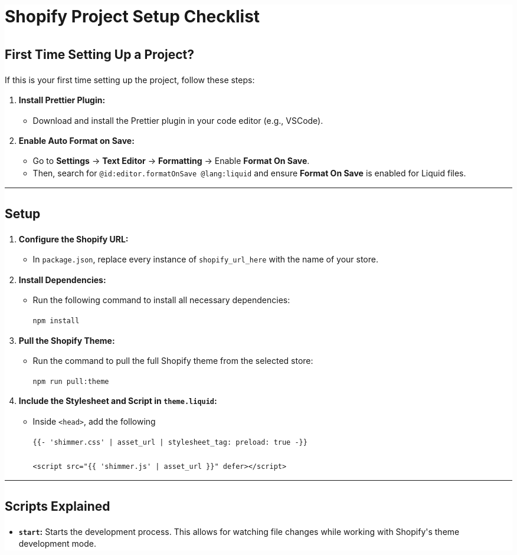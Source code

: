 # Shopify Project Setup Checklist

## First Time Setting Up a Project?

If this is your first time setting up the project, follow these steps:

1. **Install Prettier Plugin:**

   - Download and install the Prettier plugin in your code editor (e.g., VSCode).

2. **Enable Auto Format on Save:**
   - Go to **Settings** → **Text Editor** → **Formatting** → Enable **Format On Save**.
   - Then, search for `@id:editor.formatOnSave @lang:liquid` and ensure **Format On Save** is enabled for Liquid files.

---

## Setup

1. **Configure the Shopify URL:**

   - In `package.json`, replace every instance of `shopify_url_here` with the name of your store.

2. **Install Dependencies:**

   - Run the following command to install all necessary dependencies:
     ```bash
     npm install
     ```

3. **Pull the Shopify Theme:**

   - Run the command to pull the full Shopify theme from the selected store:
     ```bash
     npm run pull:theme
     ```

4. **Include the Stylesheet and Script in `theme.liquid`:**

   - Inside `<head>`, add the following

     ```liquid
     {{- 'shimmer.css' | asset_url | stylesheet_tag: preload: true -}}

     <script src="{{ 'shimmer.js' | asset_url }}" defer></script>
     ```

---

## Scripts Explained

- **`start`:**
  Starts the development process. This allows for watching file changes while working with Shopify's theme development mode.
